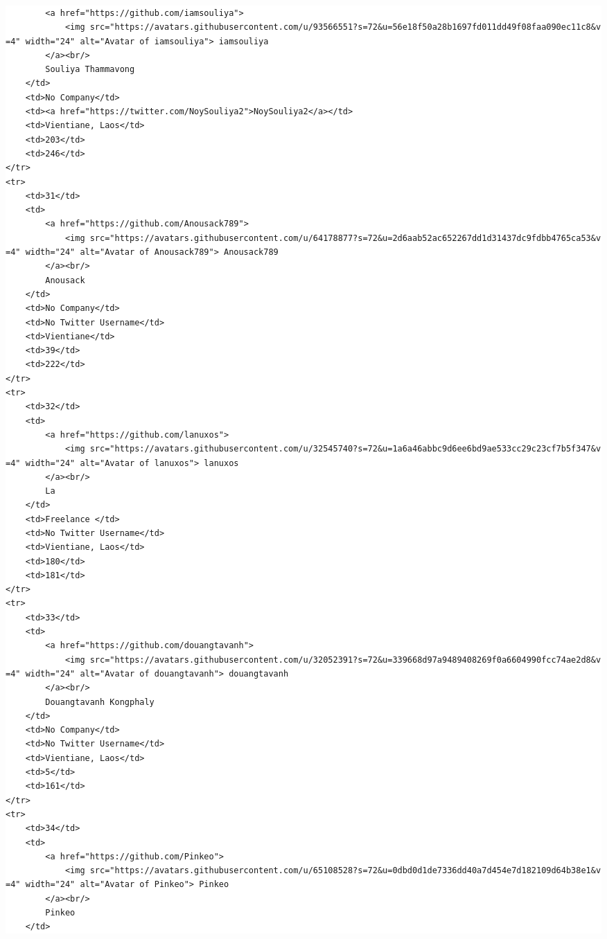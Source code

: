 			<a href="https://github.com/iamsouliya">
				<img src="https://avatars.githubusercontent.com/u/93566551?s=72&u=56e18f50a28b1697fd011dd49f08faa090ec11c8&v=4" width="24" alt="Avatar of iamsouliya"> iamsouliya
			</a><br/>
			Souliya Thammavong
		</td>
		<td>No Company</td>
		<td><a href="https://twitter.com/NoySouliya2">NoySouliya2</a></td>
		<td>Vientiane, Laos</td>
		<td>203</td>
		<td>246</td>
	</tr>
	<tr>
		<td>31</td>
		<td>
			<a href="https://github.com/Anousack789">
				<img src="https://avatars.githubusercontent.com/u/64178877?s=72&u=2d6aab52ac652267dd1d31437dc9fdbb4765ca53&v=4" width="24" alt="Avatar of Anousack789"> Anousack789
			</a><br/>
			Anousack
		</td>
		<td>No Company</td>
		<td>No Twitter Username</td>
		<td>Vientiane</td>
		<td>39</td>
		<td>222</td>
	</tr>
	<tr>
		<td>32</td>
		<td>
			<a href="https://github.com/lanuxos">
				<img src="https://avatars.githubusercontent.com/u/32545740?s=72&u=1a6a46abbc9d6ee6bd9ae533cc29c23cf7b5f347&v=4" width="24" alt="Avatar of lanuxos"> lanuxos
			</a><br/>
			La
		</td>
		<td>Freelance </td>
		<td>No Twitter Username</td>
		<td>Vientiane, Laos</td>
		<td>180</td>
		<td>181</td>
	</tr>
	<tr>
		<td>33</td>
		<td>
			<a href="https://github.com/douangtavanh">
				<img src="https://avatars.githubusercontent.com/u/32052391?s=72&u=339668d97a9489408269f0a6604990fcc74ae2d8&v=4" width="24" alt="Avatar of douangtavanh"> douangtavanh
			</a><br/>
			Douangtavanh Kongphaly
		</td>
		<td>No Company</td>
		<td>No Twitter Username</td>
		<td>Vientiane, Laos</td>
		<td>5</td>
		<td>161</td>
	</tr>
	<tr>
		<td>34</td>
		<td>
			<a href="https://github.com/Pinkeo">
				<img src="https://avatars.githubusercontent.com/u/65108528?s=72&u=0dbd0d1de7336dd40a7d454e7d182109d64b38e1&v=4" width="24" alt="Avatar of Pinkeo"> Pinkeo
			</a><br/>
			Pinkeo
		</td>